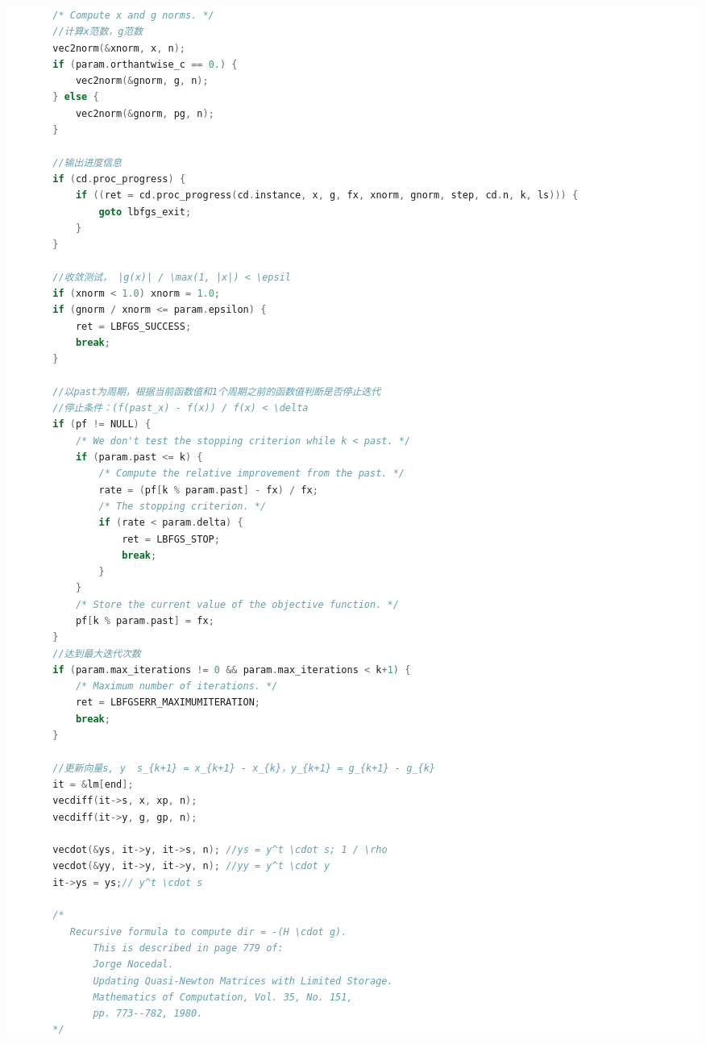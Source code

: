 ```c++
        /* Compute x and g norms. */
        //计算x范数，g范数
        vec2norm(&xnorm, x, n);
        if (param.orthantwise_c == 0.) {
            vec2norm(&gnorm, g, n);
        } else {
            vec2norm(&gnorm, pg, n);
        }

        //输出进度信息
        if (cd.proc_progress) {
            if ((ret = cd.proc_progress(cd.instance, x, g, fx, xnorm, gnorm, step, cd.n, k, ls))) {
                goto lbfgs_exit;
            }
        }

        //收敛测试， |g(x)| / \max(1, |x|) < \epsil
        if (xnorm < 1.0) xnorm = 1.0;
        if (gnorm / xnorm <= param.epsilon) {
            ret = LBFGS_SUCCESS;
            break;
        }

        //以past为周期，根据当前函数值和1个周期之前的函数值判断是否停止迭代
        //停止条件：(f(past_x) - f(x)) / f(x) < \delta
        if (pf != NULL) {
            /* We don't test the stopping criterion while k < past. */
            if (param.past <= k) {
                /* Compute the relative improvement from the past. */
                rate = (pf[k % param.past] - fx) / fx;
                /* The stopping criterion. */
                if (rate < param.delta) {
                    ret = LBFGS_STOP;
                    break;
                }
            }
            /* Store the current value of the objective function. */
            pf[k % param.past] = fx;
        }
        //达到最大迭代次数
        if (param.max_iterations != 0 && param.max_iterations < k+1) {
            /* Maximum number of iterations. */
            ret = LBFGSERR_MAXIMUMITERATION;
            break;
        }

        //更新向量s, y  s_{k+1} = x_{k+1} - x_{k}，y_{k+1} = g_{k+1} - g_{k}
        it = &lm[end];
        vecdiff(it->s, x, xp, n);
        vecdiff(it->y, g, gp, n);

        vecdot(&ys, it->y, it->s, n); //ys = y^t \cdot s; 1 / \rho
        vecdot(&yy, it->y, it->y, n); //yy = y^t \cdot y
        it->ys = ys;// y^t \cdot s

        /*
           Recursive formula to compute dir = -(H \cdot g).
               This is described in page 779 of:
               Jorge Nocedal.
               Updating Quasi-Newton Matrices with Limited Storage.
               Mathematics of Computation, Vol. 35, No. 151,
               pp. 773--782, 1980.
        */
```